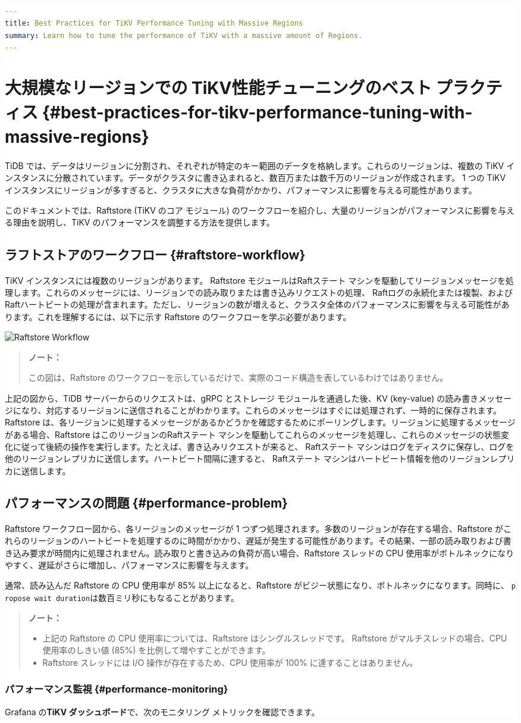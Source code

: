 ```yaml
---
title: Best Practices for TiKV Performance Tuning with Massive Regions
summary: Learn how to tune the performance of TiKV with a massive amount of Regions.
---
```


# 大規模なリージョンでの TiKV性能チューニングのベスト プラクティス {#best-practices-for-tikv-performance-tuning-with-massive-regions}

TiDB では、データはリージョンに分割され、それぞれが特定のキー範囲のデータを格納します。これらのリージョンは、複数の TiKV インスタンスに分散されています。データがクラスタに書き込まれると、数百万または数千万のリージョンが作成されます。 1 つの TiKV インスタンスにリージョンが多すぎると、クラスタに大きな負荷がかかり、パフォーマンスに影響を与える可能性があります。

このドキュメントでは、Raftstore (TiKV のコア モジュール) のワークフローを紹介し、大量のリージョンがパフォーマンスに影響を与える理由を説明し、TiKV のパフォーマンスを調整する方法を提供します。

## ラフトストアのワークフロー {#raftstore-workflow}

TiKV インスタンスには複数のリージョンがあります。 Raftstore モジュールはRaftステート マシンを駆動してリージョンメッセージを処理します。これらのメッセージには、リージョンでの読み取りまたは書き込みリクエストの処理、 Raftログの永続化または複製、およびRaftハートビートの処理が含まれます。ただし、リージョンの数が増えると、クラスタ全体のパフォーマンスに影響を与える可能性があります。これを理解するには、以下に示す Raftstore のワークフローを学ぶ必要があります。

![Raftstore Workflow](https://download.pingcap.com/images/docs/best-practices/raft-process.png)

> **ノート：**
>
> この図は、Raftstore のワークフローを示しているだけで、実際のコード構造を表しているわけではありません。

上記の図から、TiDB サーバーからのリクエストは、gRPC とストレージ モジュールを通過した後、KV (key-value) の読み書きメッセージになり、対応するリージョンに送信されることがわかります。これらのメッセージはすぐには処理されず、一時的に保存されます。 Raftstore は、各リージョンに処理するメッセージがあるかどうかを確認するためにポーリングします。リージョンに処理するメッセージがある場合、Raftstore はこのリージョンのRaftステート マシンを駆動してこれらのメッセージを処理し、これらのメッセージの状態変化に従って後続の操作を実行します。たとえば、書き込みリクエストが来ると、 Raftステート マシンはログをディスクに保存し、ログを他のリージョンレプリカに送信します。ハートビート間隔に達すると、 Raftステート マシンはハートビート情報を他のリージョンレプリカに送信します。

## パフォーマンスの問題 {#performance-problem}

Raftstore ワークフロー図から、各リージョンのメッセージが 1 つずつ処理されます。多数のリージョンが存在する場合、Raftstore がこれらのリージョンのハートビートを処理するのに時間がかかり、遅延が発生する可能性があります。その結果、一部の読み取りおよび書き込み要求が時間内に処理されません。読み取りと書き込みの負荷が高い場合、Raftstore スレッドの CPU 使用率がボトルネックになりやすく、遅延がさらに増加し、パフォーマンスに影響を与えます。

通常、読み込んだ Raftstore の CPU 使用率が 85% 以上になると、Raftstore がビジー状態になり、ボトルネックになります。同時に、 `propose wait duration`は数百ミリ秒にもなることがあります。

> **ノート：**
>
> -   上記の Raftstore の CPU 使用率については、Raftstore はシングルスレッドです。 Raftstore がマルチスレッドの場合、CPU 使用率のしきい値 (85%) を比例して増やすことができます。
> -   Raftstore スレッドには I/O 操作が存在するため、CPU 使用率が 100% に達することはありません。

### パフォーマンス監視 {#performance-monitoring}

Grafana の**TiKV ダッシュボード**で、次のモニタリング メトリックを確認できます。
